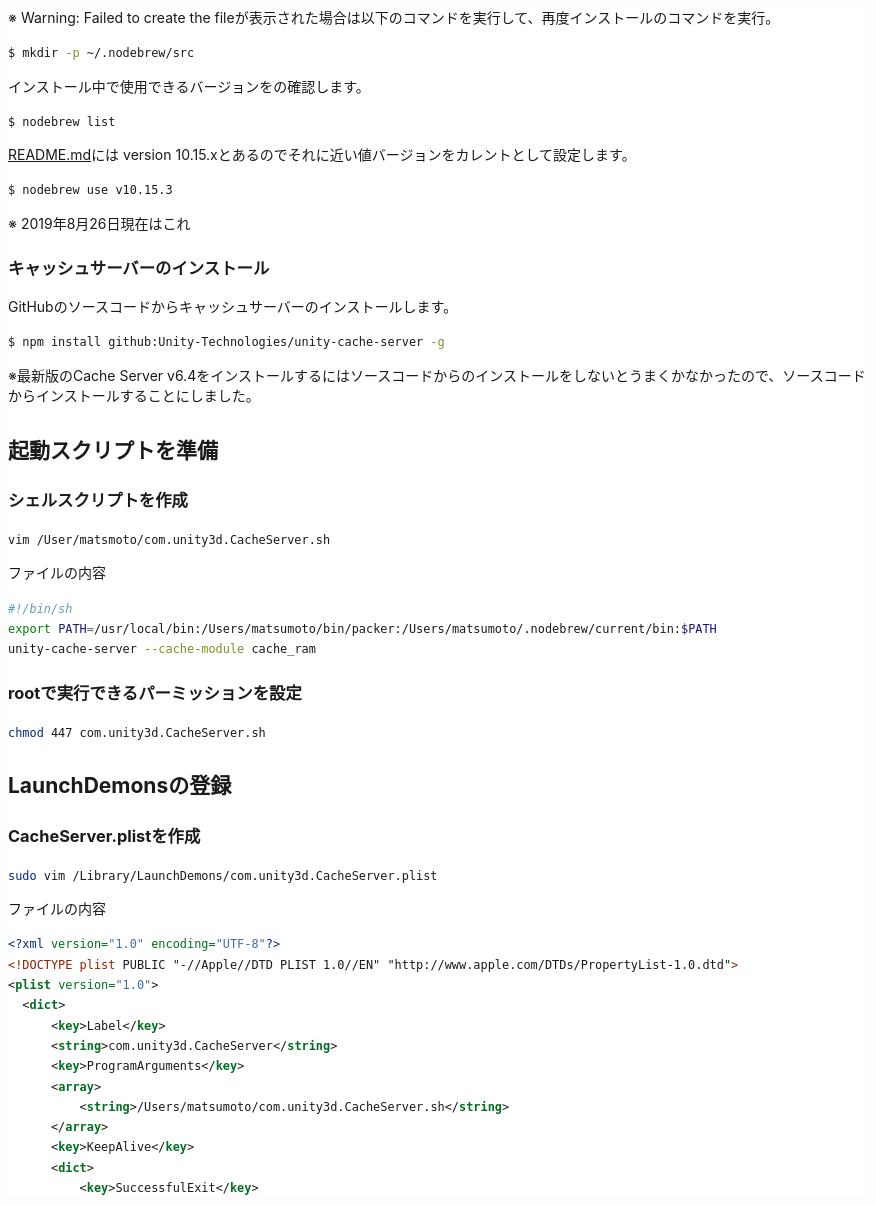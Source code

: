 ※ Warning: Failed to create the fileが表示された場合は以下のコマンドを実行して、再度インストールのコマンドを実行。

``` bash
$ mkdir -p ~/.nodebrew/src
```

インストール中で使用できるバージョンをの確認します。
``` bash
$ nodebrew list
```

[README.md](https://github.com/Unity-Technologies/unity-cache-server#server-setup)には version 10.15.xとあるのでそれに近い値バージョンをカレントとして設定します。
``` bash
$ nodebrew use v10.15.3
```
※ 2019年8月26日現在はこれ

### キャッシュサーバーのインストール
GitHubのソースコードからキャッシュサーバーのインストールします。
```Bash
$ npm install github:Unity-Technologies/unity-cache-server -g
```
※最新版のCache Server v6.4をインストールするにはソースコードからのインストールをしないとうまくかなかったので、ソースコードからインストールすることにしました。

## 起動スクリプトを準備

### シェルスクリプトを作成

``` bash
vim /User/matsmoto/com.unity3d.CacheServer.sh
```
ファイルの内容
``` bash
#!/bin/sh
export PATH=/usr/local/bin:/Users/matsumoto/bin/packer:/Users/matsumoto/.nodebrew/current/bin:$PATH
unity-cache-server --cache-module cache_ram
```
### rootで実行できるパーミッションを設定
```Bash
chmod 447 com.unity3d.CacheServer.sh
```

## LaunchDemonsの登録

### CacheServer.plistを作成
```Bash
sudo vim /Library/LaunchDemons/com.unity3d.CacheServer.plist
```

ファイルの内容
```XML
<?xml version="1.0" encoding="UTF-8"?>
<!DOCTYPE plist PUBLIC "-//Apple//DTD PLIST 1.0//EN" "http://www.apple.com/DTDs/PropertyList-1.0.dtd">
<plist version="1.0">
  <dict>
      <key>Label</key>
      <string>com.unity3d.CacheServer</string>
      <key>ProgramArguments</key>
      <array>
          <string>/Users/matsumoto/com.unity3d.CacheServer.sh</string>
      </array>
      <key>KeepAlive</key>
      <dict>
          <key>SuccessfulExit</key>
```